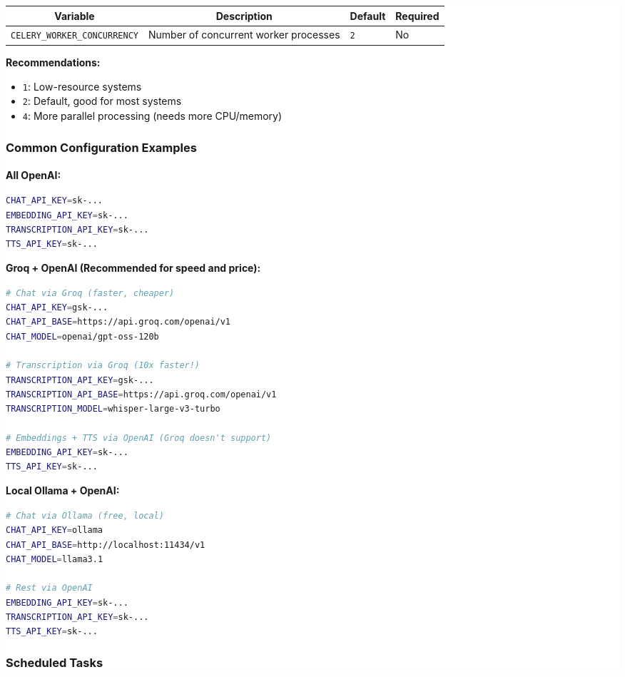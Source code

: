 | Variable | Description | Default | Required |
|----------|-------------|---------|----------|
| `CELERY_WORKER_CONCURRENCY` | Number of concurrent worker processes | `2` | No |

**Recommendations:**

- `1`: Low-resource systems
- `2`: Default, good for most systems
- `4`: More parallel processing (needs more CPU/memory)

### Common Configuration Examples

**All OpenAI:**

```bash
CHAT_API_KEY=sk-...
EMBEDDING_API_KEY=sk-...
TRANSCRIPTION_API_KEY=sk-...
TTS_API_KEY=sk-...
```

**Groq + OpenAI (Recommended for speed and price):**

```bash
# Chat via Groq (faster, cheaper)
CHAT_API_KEY=gsk-...
CHAT_API_BASE=https://api.groq.com/openai/v1
CHAT_MODEL=openai/gpt-oss-120b

# Transcription via Groq (10x faster!)
TRANSCRIPTION_API_KEY=gsk-...
TRANSCRIPTION_API_BASE=https://api.groq.com/openai/v1
TRANSCRIPTION_MODEL=whisper-large-v3-turbo

# Embeddings + TTS via OpenAI (Groq doesn't support)
EMBEDDING_API_KEY=sk-...
TTS_API_KEY=sk-...
```

**Local Ollama + OpenAI:**

```bash
# Chat via Ollama (free, local)
CHAT_API_KEY=ollama
CHAT_API_BASE=http://localhost:11434/v1
CHAT_MODEL=llama3.1

# Rest via OpenAI
EMBEDDING_API_KEY=sk-...
TRANSCRIPTION_API_KEY=sk-...
TTS_API_KEY=sk-...
```

### Scheduled Tasks
